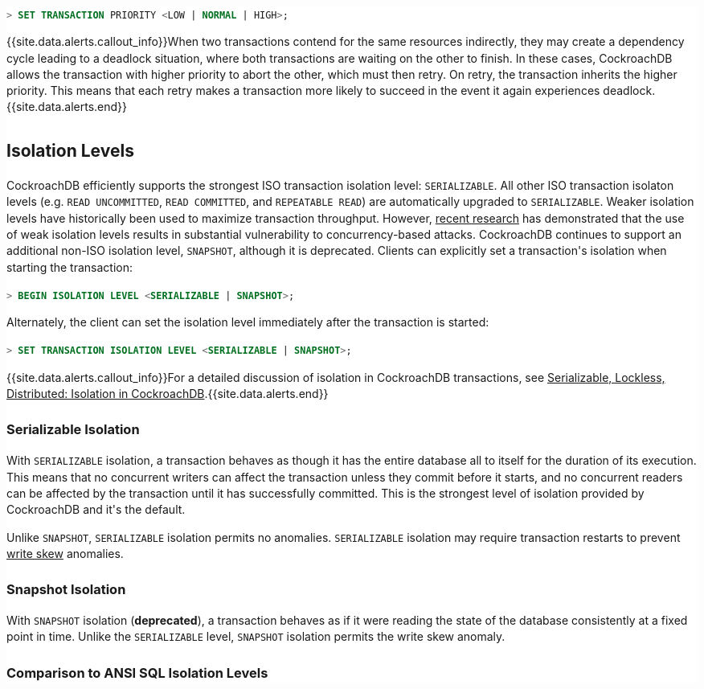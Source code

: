 ~~~ sql
> SET TRANSACTION PRIORITY <LOW | NORMAL | HIGH>;
~~~

{{site.data.alerts.callout_info}}When two transactions contend for the same resources indirectly, they may create a dependency cycle leading to a deadlock situation, where both transactions are waiting on the other to finish. In these cases, CockroachDB allows the transaction with higher priority to abort the other, which must then retry. On retry, the transaction inherits the higher priority. This means that each retry makes a transaction more likely to succeed in the event it again experiences deadlock.{{site.data.alerts.end}}

## Isolation Levels

CockroachDB efficiently supports the strongest ISO transaction isolation level: `SERIALIZABLE`. All other ISO transaction isolaton levels (e.g. `READ UNCOMMITTED`, `READ COMMITTED`, and `REPEATABLE READ`) are automatically upgraded to `SERIALIZABLE`. Weaker isolation levels have historically been used to maximize transaction throughput. However, [recent research](http://www.bailis.org/papers/acidrain-sigmod2017.pdf) has demonstrated that the use of weak isolation levels results in substantial vulnerability to concurrency-based attacks. CockroachDB continues to support an additional non-ISO isolation level, `SNAPSHOT`, although it is deprecated. Clients can explicitly set a transaction's isolation when starting the transaction:

~~~ sql
> BEGIN ISOLATION LEVEL <SERIALIZABLE | SNAPSHOT>;
~~~

Alternately, the client can set the isolation level immediately after the transaction is started:

~~~ sql
> SET TRANSACTION ISOLATION LEVEL <SERIALIZABLE | SNAPSHOT>;
~~~

{{site.data.alerts.callout_info}}For a detailed discussion of isolation in CockroachDB transactions, see <a href="https://www.cockroachlabs.com/blog/serializable-lockless-distributed-isolation-cockroachdb/">Serializable, Lockless, Distributed: Isolation in CockroachDB</a>.{{site.data.alerts.end}}

### Serializable Isolation

With `SERIALIZABLE` isolation, a transaction behaves as though it has the entire database all to itself for the duration of its execution. This means that no concurrent writers can affect the transaction unless they commit before it starts, and no concurrent readers can be affected by the transaction until it has successfully committed. This is the strongest level of isolation provided by CockroachDB and it's the default.

Unlike `SNAPSHOT`, `SERIALIZABLE` isolation permits no anomalies. `SERIALIZABLE` isolation may require transaction restarts to prevent [write skew](https://en.wikipedia.org/wiki/Snapshot_isolation) anomalies.

### Snapshot Isolation

With `SNAPSHOT` isolation (**deprecated**), a transaction behaves as if it were reading the state of the database consistently at a fixed point in time. Unlike the `SERIALIZABLE` level, `SNAPSHOT` isolation permits the write skew anomaly.

### Comparison to ANSI SQL Isolation Levels
